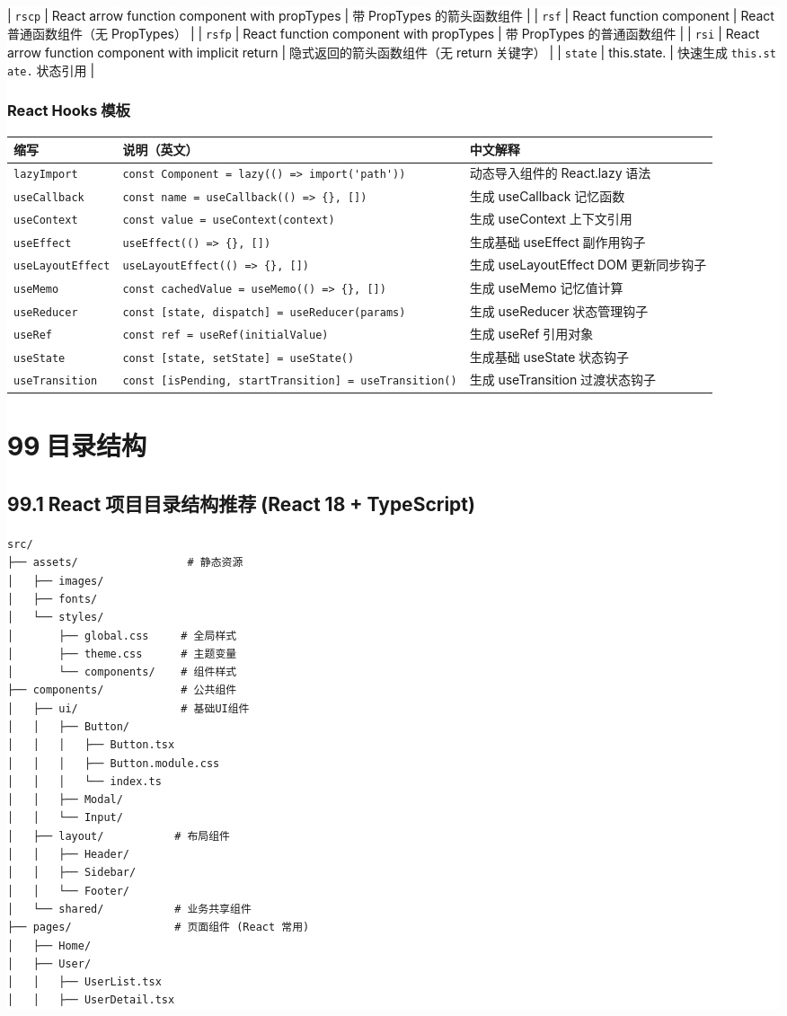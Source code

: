 | `rscp`  | React arrow function component with propTypes       | 带 PropTypes 的箭头函数组件                |
| `rsf`   | React function component                            | React 普通函数组件（无 PropTypes）         |
| `rsfp`  | React function component with propTypes             | 带 PropTypes 的普通函数组件                |
| `rsi`   | React arrow function component with implicit return | 隐式返回的箭头函数组件（无 return 关键字） |
| `state` | this.state.                                         | 快速生成 `this.state.` 状态引用            |

### **React Hooks 模板**

| 缩写              | 说明（英文）                                           | 中文解释                              |
| :---------------- | :----------------------------------------------------- | :------------------------------------ |
| `lazyImport`      | `const Component = lazy(() => import('path'))`         | 动态导入组件的 React.lazy 语法        |
| `useCallback`     | `const name = useCallback(() => {}, [])`               | 生成 useCallback 记忆函数             |
| `useContext`      | `const value = useContext(context)`                    | 生成 useContext 上下文引用            |
| `useEffect`       | `useEffect(() => {}, [])`                              | 生成基础 useEffect 副作用钩子         |
| `useLayoutEffect` | `useLayoutEffect(() => {}, [])`                        | 生成 useLayoutEffect DOM 更新同步钩子 |
| `useMemo`         | `const cachedValue = useMemo(() => {}, [])`            | 生成 useMemo 记忆值计算               |
| `useReducer`      | `const [state, dispatch] = useReducer(params)`         | 生成 useReducer 状态管理钩子          |
| `useRef`          | `const ref = useRef(initialValue)`                     | 生成 useRef 引用对象                  |
| `useState`        | `const [state, setState] = useState()`                 | 生成基础 useState 状态钩子            |
| `useTransition`   | `const [isPending, startTransition] = useTransition()` | 生成 useTransition 过渡状态钩子       |

# 99 目录结构

## 99.1 React 项目目录结构推荐 (React 18 + TypeScript)

```
src/
├── assets/                 # 静态资源
│   ├── images/
│   ├── fonts/
│   └── styles/
│       ├── global.css     # 全局样式
│       ├── theme.css      # 主题变量
│       └── components/    # 组件样式
├── components/            # 公共组件
│   ├── ui/                # 基础UI组件
│   │   ├── Button/
│   │   │   ├── Button.tsx
│   │   │   ├── Button.module.css
│   │   │   └── index.ts
│   │   ├── Modal/
│   │   └── Input/
│   ├── layout/           # 布局组件
│   │   ├── Header/
│   │   ├── Sidebar/
│   │   └── Footer/
│   └── shared/           # 业务共享组件
├── pages/                # 页面组件 (React 常用)
│   ├── Home/
│   ├── User/
│   │   ├── UserList.tsx
│   │   ├── UserDetail.tsx
```